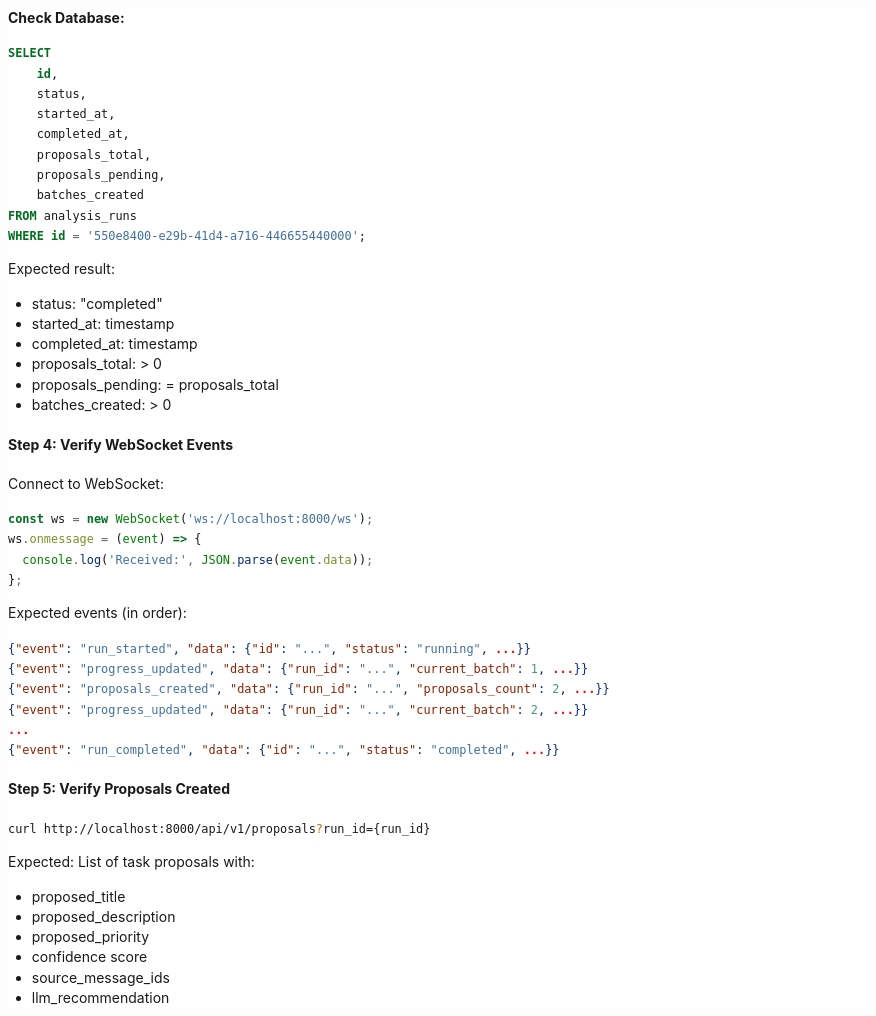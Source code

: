 **Check Database:**
```sql
SELECT 
    id, 
    status, 
    started_at, 
    completed_at, 
    proposals_total, 
    proposals_pending,
    batches_created
FROM analysis_runs 
WHERE id = '550e8400-e29b-41d4-a716-446655440000';
```

Expected result:
- status: "completed"
- started_at: timestamp
- completed_at: timestamp
- proposals_total: > 0
- proposals_pending: = proposals_total
- batches_created: > 0

#### Step 4: Verify WebSocket Events

Connect to WebSocket:
```javascript
const ws = new WebSocket('ws://localhost:8000/ws');
ws.onmessage = (event) => {
  console.log('Received:', JSON.parse(event.data));
};
```

Expected events (in order):
```json
{"event": "run_started", "data": {"id": "...", "status": "running", ...}}
{"event": "progress_updated", "data": {"run_id": "...", "current_batch": 1, ...}}
{"event": "proposals_created", "data": {"run_id": "...", "proposals_count": 2, ...}}
{"event": "progress_updated", "data": {"run_id": "...", "current_batch": 2, ...}}
...
{"event": "run_completed", "data": {"id": "...", "status": "completed", ...}}
```

#### Step 5: Verify Proposals Created
```bash
curl http://localhost:8000/api/v1/proposals?run_id={run_id}
```

Expected: List of task proposals with:
- proposed_title
- proposed_description
- proposed_priority
- confidence score
- source_message_ids
- llm_recommendation
